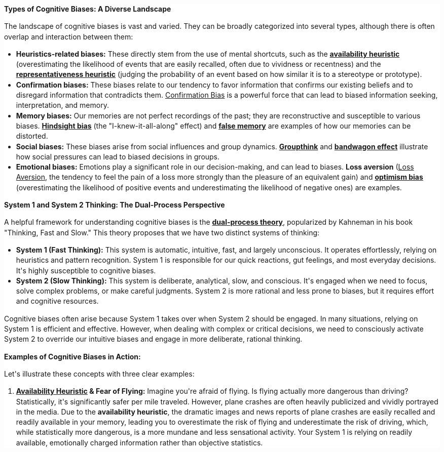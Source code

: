 **Types of Cognitive Biases: A Diverse Landscape**

The landscape of cognitive biases is vast and varied.  They can be broadly categorized into several types, although there is often overlap and interaction between them:

*   **Heuristics-related biases:** These directly stem from the use of mental shortcuts, such as the **[availability heuristic](/thinking-matters/classic-mental-models/availability-heuristic)** (overestimating the likelihood of events that are easily recalled, often due to vividness or recentness) and the **[representativeness heuristic](/thinking-matters/classic-mental-models/representativeness-heuristic)** (judging the probability of an event based on how similar it is to a stereotype or prototype).
*   **Confirmation biases:** These biases relate to our tendency to favor information that confirms our existing beliefs and to disregard information that contradicts them.  [Confirmation Bias](/thinking-matters/classic-mental-models/confirmation-bias) is a powerful force that can lead to biased information seeking, interpretation, and memory.
*   **Memory biases:** Our memories are not perfect recordings of the past; they are reconstructive and susceptible to various biases. **[Hindsight bias](/thinking-matters/classic-mental-models/hindsight-illusion)** (the "I-knew-it-all-along" effect) and **[false memory](/thinking-matters/classic-mental-models/false-memory-effect)** are examples of how our memories can be distorted.
*   **Social biases:** These biases arise from social influences and group dynamics. **[Groupthink](/thinking-matters/classic-mental-models/groupthink)** and **[bandwagon effect](/thinking-matters/classic-mental-models/bandwagon-effect)** illustrate how social pressures can lead to biased decisions in groups.
*   **Emotional biases:** Emotions play a significant role in our decision-making, and can lead to biases. **Loss aversion** ([Loss Aversion](/thinking-matters/classic-mental-models/loss-aversion), the tendency to feel the pain of a loss more strongly than the pleasure of an equivalent gain) and **[optimism bias](/thinking-matters/classic-mental-models/optimism-bias)** (overestimating the likelihood of positive events and underestimating the likelihood of negative ones) are examples.

**System 1 and System 2 Thinking: The Dual-Process Perspective**

A helpful framework for understanding cognitive biases is the **[dual-process theory](/thinking-matters/classic-mental-models/dual-process-theory)**, popularized by Kahneman in his book "Thinking, Fast and Slow."  This theory proposes that we have two distinct systems of thinking:

*   **System 1 (Fast Thinking):** This system is automatic, intuitive, fast, and largely unconscious. It operates effortlessly, relying on heuristics and pattern recognition. System 1 is responsible for our quick reactions, gut feelings, and most everyday decisions. It's highly susceptible to cognitive biases.
*   **System 2 (Slow Thinking):** This system is deliberate, analytical, slow, and conscious. It's engaged when we need to focus, solve complex problems, or make careful judgments. System 2 is more rational and less prone to biases, but it requires effort and cognitive resources.

Cognitive biases often arise because System 1 takes over when System 2 should be engaged.  In many situations, relying on System 1 is efficient and effective. However, when dealing with complex or critical decisions, we need to consciously activate System 2 to override our intuitive biases and engage in more deliberate, rational thinking.

**Examples of Cognitive Biases in Action:**

Let's illustrate these concepts with three clear examples:

1.  **[Availability Heuristic](/thinking-matters/classic-mental-models/availability-heuristic) & Fear of Flying:** Imagine you're afraid of flying.  Is flying actually more dangerous than driving? Statistically, it's significantly safer per mile traveled. However, plane crashes are often heavily publicized and vividly portrayed in the media.  Due to the **availability heuristic**, the dramatic images and news reports of plane crashes are easily recalled and readily available in your memory, leading you to overestimate the risk of flying and underestimate the risk of driving, which, while statistically more dangerous, is a more mundane and less sensational activity.  Your System 1 is relying on readily available, emotionally charged information rather than objective statistics.

